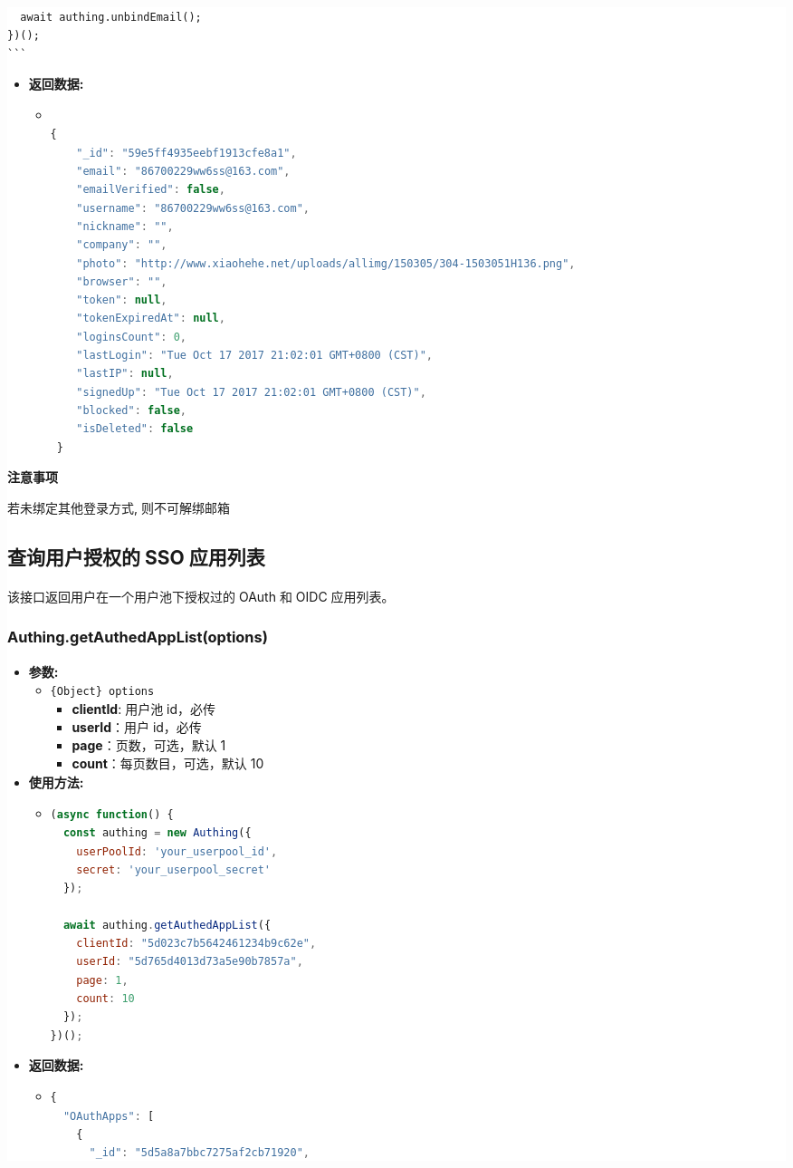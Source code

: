      await authing.unbindEmail();
    })();
    ```
* **返回数据:**
  * ```javascript

    {
        "_id": "59e5ff4935eebf1913cfe8a1",
        "email": "86700229ww6ss@163.com",
        "emailVerified": false,
        "username": "86700229ww6ss@163.com",
        "nickname": "",
        "company": "",
        "photo": "http://www.xiaohehe.net/uploads/allimg/150305/304-1503051H136.png",
        "browser": "",
        "token": null,
        "tokenExpiredAt": null,
        "loginsCount": 0,
        "lastLogin": "Tue Oct 17 2017 21:02:01 GMT+0800 (CST)",
        "lastIP": null,
        "signedUp": "Tue Oct 17 2017 21:02:01 GMT+0800 (CST)",
        "blocked": false,
        "isDeleted": false
     }
    ```

**注意事项**

若未绑定其他登录方式, 则不可解绑邮箱

## 查询用户授权的 SSO 应用列表 <a id="&#x9A8C;&#x8BC1;&#x90AE;&#x7BB1;"></a>

该接口返回用户在一个用户池下授权过的 OAuth 和 OIDC 应用列表。

### **Authing.**getAuthedAppList**\(options\)**

* **参数:**
  * `{Object} options`
    * **clientId**: 用户池 id，必传
    * **userId**：用户 id，必传
    * **page**：页数，可选，默认 1
    * **count**：每页数目，可选，默认 10
* **使用方法:**
  * ```javascript
    (async function() {
      const authing = new Authing({
        userPoolId: 'your_userpool_id',
      	secret: 'your_userpool_secret'
      });
  
      await authing.getAuthedAppList({
      	clientId: "5d023c7b5642461234b9c62e",
    	userId: "5d765d4013d73a5e90b7857a",
    	page: 1,
    	count: 10
      });
    })();
    ```
* **返回数据:**
  * ```javascript
    {
      "OAuthApps": [
        {
          "_id": "5d5a8a7bbc7275af2cb71920",